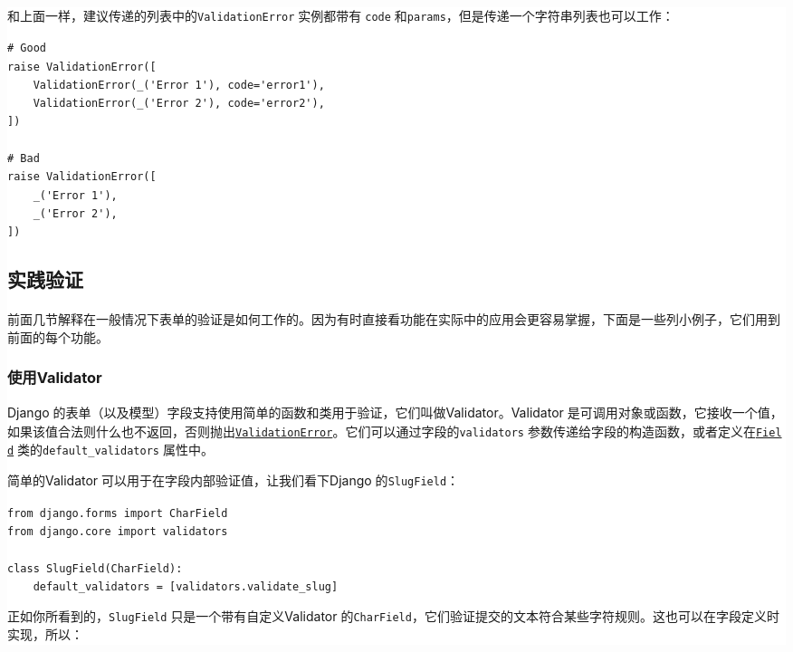 和上面一样，建议传递的列表中的`ValidationError` 实例都带有 `code` 和`params`，但是传递一个字符串列表也可以工作：





```
# Good
raise ValidationError([
    ValidationError(_('Error 1'), code='error1'),
    ValidationError(_('Error 2'), code='error2'),
])

# Bad
raise ValidationError([
    _('Error 1'),
    _('Error 2'),
])

```











## 实践验证

前面几节解释在一般情况下表单的验证是如何工作的。因为有时直接看功能在实际中的应用会更容易掌握，下面是一些列小例子，它们用到前面的每个功能。



### 使用Validator

Django 的表单（以及模型）字段支持使用简单的函数和类用于验证，它们叫做Validator。Validator 是可调用对象或函数，它接收一个值，如果该值合法则什么也不返回，否则抛出[`ValidationError`](../exceptions.html#django.core.exceptions.ValidationError "django.core.exceptions.ValidationError")。它们可以通过字段的`validators` 参数传递给字段的构造函数，或者定义在[`Field`](fields.html#django.forms.Field "django.forms.Field") 类的`default_validators` 属性中。

简单的Validator 可以用于在字段内部验证值，让我们看下Django 的`SlugField`：





```
from django.forms import CharField
from django.core import validators

class SlugField(CharField):
    default_validators = [validators.validate_slug]

```





正如你所看到的，`SlugField` 只是一个带有自定义Validator 的`CharField`，它们验证提交的文本符合某些字符规则。这也可以在字段定义时实现，所以：
